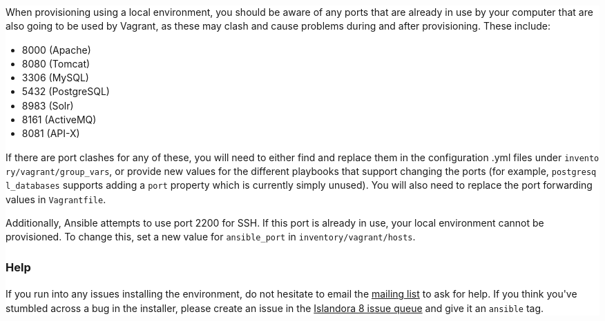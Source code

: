 When provisioning using a local environment, you should be aware of any ports that are already in use by your computer that are also going to be
used by Vagrant, as these may clash and cause problems during and after provisioning. These include:

- 8000 (Apache)
- 8080 (Tomcat)
- 3306 (MySQL)
- 5432 (PostgreSQL)
- 8983 (Solr)
- 8161 (ActiveMQ)
- 8081 (API-X)

If there are port clashes for any of these, you will need to either find and replace them in the configuration .yml files under
`inventory/vagrant/group_vars`, or provide new values for the different playbooks that support changing the ports (for example, `postgresql_databases`
supports adding a `port` property which is currently simply unused). You will also need to replace the port forwarding values in `Vagrantfile`.

Additionally, Ansible attempts to use port 2200 for SSH. If this port is already in use, your local environment cannot be provisioned. To
change this, set a new value for `ansible_port` in `inventory/vagrant/hosts`.

### Help

If you run into any issues installing the environment, do not hesitate to email the [mailing list](mailto:islandora@googlegroups.com) to
ask for help.  If you think you've stumbled across a bug in the installer, please create an issue in the
[Islandora 8 issue queue](http://github.com/Islandora/documentation/issues) and give it an `ansible` tag.

